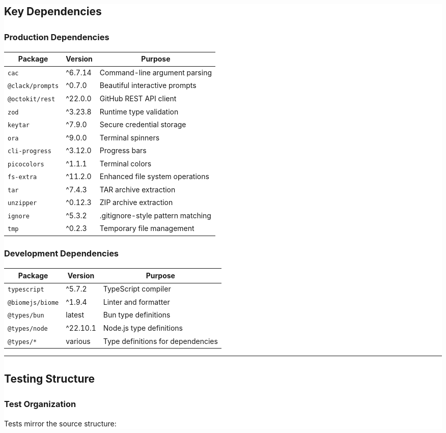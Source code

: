 
## Key Dependencies

### Production Dependencies

| Package | Version | Purpose |
|---------|---------|---------|
| `cac` | ^6.7.14 | Command-line argument parsing |
| `@clack/prompts` | ^0.7.0 | Beautiful interactive prompts |
| `@octokit/rest` | ^22.0.0 | GitHub REST API client |
| `zod` | ^3.23.8 | Runtime type validation |
| `keytar` | ^7.9.0 | Secure credential storage |
| `ora` | ^9.0.0 | Terminal spinners |
| `cli-progress` | ^3.12.0 | Progress bars |
| `picocolors` | ^1.1.1 | Terminal colors |
| `fs-extra` | ^11.2.0 | Enhanced file system operations |
| `tar` | ^7.4.3 | TAR archive extraction |
| `unzipper` | ^0.12.3 | ZIP archive extraction |
| `ignore` | ^5.3.2 | .gitignore-style pattern matching |
| `tmp` | ^0.2.3 | Temporary file management |

### Development Dependencies

| Package | Version | Purpose |
|---------|---------|---------|
| `typescript` | ^5.7.2 | TypeScript compiler |
| `@biomejs/biome` | ^1.9.4 | Linter and formatter |
| `@types/bun` | latest | Bun type definitions |
| `@types/node` | ^22.10.1 | Node.js type definitions |
| `@types/*` | various | Type definitions for dependencies |

---

## Testing Structure

### Test Organization

Tests mirror the source structure:
